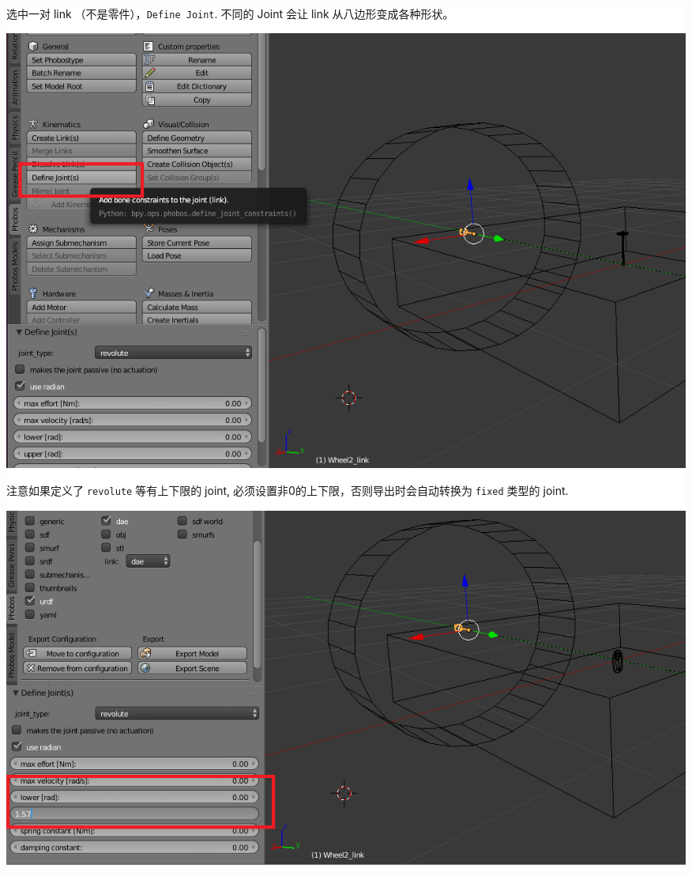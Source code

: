 选中一对 link （不是零件），`Define Joint`. 不同的 Joint 会让 link 从八边形变成各种形状。

![](resource/13_define_joint.png)

注意如果定义了 `revolute` 等有上下限的 joint, 必须设置非0的上下限，否则导出时会自动转换为 `fixed` 类型的 joint.

![](resource/14_parameters.png)
